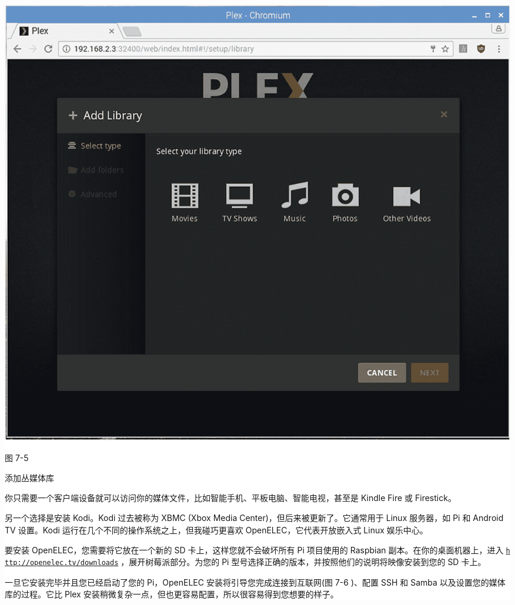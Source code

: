 ![img/323064_2_En_7_Fig5_HTML.jpg](img/323064_2_En_7_Fig5_HTML.jpg)

图 7-5

添加丛媒体库

你只需要一个客户端设备就可以访问你的媒体文件，比如智能手机、平板电脑、智能电视，甚至是 Kindle Fire 或 Firestick。

另一个选择是安装 Kodi。Kodi 过去被称为 XBMC (Xbox Media Center)，但后来被更新了。它通常用于 Linux 服务器，如 Pi 和 Android TV 设置。Kodi 运行在几个不同的操作系统之上，但我碰巧更喜欢 OpenELEC，它代表开放嵌入式 Linux 娱乐中心。

要安装 OpenELEC，您需要将它放在一个新的 SD 卡上，这样您就不会破坏所有 Pi 项目使用的 Raspbian 副本。在你的桌面机器上，进入 [`http://openelec.tv/downloads`](http://openelec.tv/downloads) ，展开树莓派部分。为您的 Pi 型号选择正确的版本，并按照他们的说明将映像安装到您的 SD 卡上。

一旦它安装完毕并且您已经启动了您的 Pi，OpenELEC 安装将引导您完成连接到互联网(图 7-6 )、配置 SSH 和 Samba 以及设置您的媒体库的过程。它比 Plex 安装稍微复杂一点，但也更容易配置，所以很容易得到您想要的样子。
